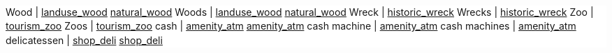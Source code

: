 Wood |  [landuse\_wood](https://taginfo.openstreetmap.org/tags/landuse=wood) [natural\_wood](https://taginfo.openstreetmap.org/tags/natural=wood)
Woods |  [landuse\_wood](https://taginfo.openstreetmap.org/tags/landuse=wood) [natural\_wood](https://taginfo.openstreetmap.org/tags/natural=wood)
Wreck |  [historic\_wreck](https://taginfo.openstreetmap.org/tags/historic=wreck)
Wrecks |  [historic\_wreck](https://taginfo.openstreetmap.org/tags/historic=wreck)
Zoo |  [tourism\_zoo](https://taginfo.openstreetmap.org/tags/tourism=zoo)
Zoos |  [tourism\_zoo](https://taginfo.openstreetmap.org/tags/tourism=zoo)
cash |  [amenity\_atm](https://taginfo.openstreetmap.org/tags/amenity=atm) [amenity\_atm](https://taginfo.openstreetmap.org/tags/amenity=atm)
cash machine |  [amenity\_atm](https://taginfo.openstreetmap.org/tags/amenity=atm)
cash machines |  [amenity\_atm](https://taginfo.openstreetmap.org/tags/amenity=atm)
delicatessen |  [shop\_deli](https://taginfo.openstreetmap.org/tags/shop=deli) [shop\_deli](https://taginfo.openstreetmap.org/tags/shop=deli)
